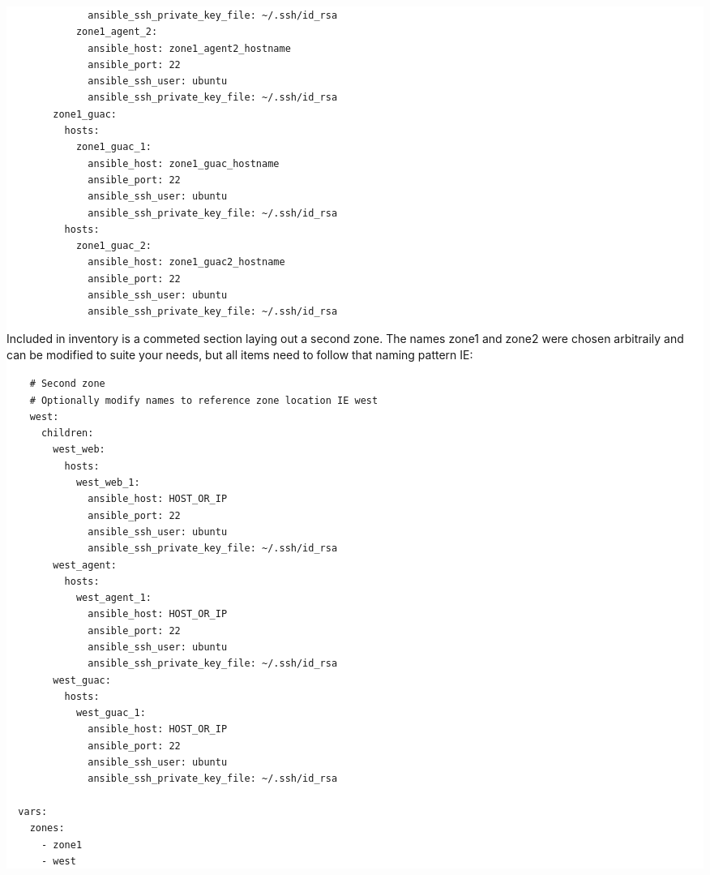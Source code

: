 ```
              ansible_ssh_private_key_file: ~/.ssh/id_rsa
            zone1_agent_2:
              ansible_host: zone1_agent2_hostname
              ansible_port: 22
              ansible_ssh_user: ubuntu
              ansible_ssh_private_key_file: ~/.ssh/id_rsa
        zone1_guac:
          hosts:
            zone1_guac_1:
              ansible_host: zone1_guac_hostname
              ansible_port: 22
              ansible_ssh_user: ubuntu
              ansible_ssh_private_key_file: ~/.ssh/id_rsa
          hosts:
            zone1_guac_2:
              ansible_host: zone1_guac2_hostname
              ansible_port: 22
              ansible_ssh_user: ubuntu
              ansible_ssh_private_key_file: ~/.ssh/id_rsa
```

Included in inventory is a commeted section laying out a second zone. The names zone1 and zone2 were chosen arbitraily and can be modified to suite your needs, but all items need to follow that naming pattern IE:

```
    # Second zone
    # Optionally modify names to reference zone location IE west
    west:
      children:
        west_web:
          hosts:
            west_web_1:
              ansible_host: HOST_OR_IP
              ansible_port: 22
              ansible_ssh_user: ubuntu
              ansible_ssh_private_key_file: ~/.ssh/id_rsa
        west_agent:
          hosts:
            west_agent_1:
              ansible_host: HOST_OR_IP
              ansible_port: 22
              ansible_ssh_user: ubuntu
              ansible_ssh_private_key_file: ~/.ssh/id_rsa
        west_guac:
          hosts:
            west_guac_1:
              ansible_host: HOST_OR_IP
              ansible_port: 22
              ansible_ssh_user: ubuntu
              ansible_ssh_private_key_file: ~/.ssh/id_rsa

  vars:
    zones:
      - zone1
      - west
```
